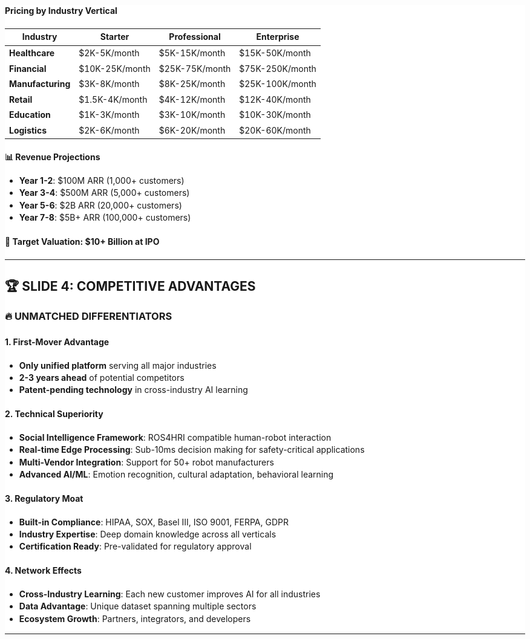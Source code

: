 #### **Pricing by Industry Vertical**
| Industry | Starter | Professional | Enterprise |
|----------|---------|--------------|------------|
| **Healthcare** | $2K-5K/month | $5K-15K/month | $15K-50K/month |
| **Financial** | $10K-25K/month | $25K-75K/month | $75K-250K/month |
| **Manufacturing** | $3K-8K/month | $8K-25K/month | $25K-100K/month |
| **Retail** | $1.5K-4K/month | $4K-12K/month | $12K-40K/month |
| **Education** | $1K-3K/month | $3K-10K/month | $10K-30K/month |
| **Logistics** | $2K-6K/month | $6K-20K/month | $20K-60K/month |

#### **📊 Revenue Projections**
- **Year 1-2**: $100M ARR (1,000+ customers)
- **Year 3-4**: $500M ARR (5,000+ customers)
- **Year 5-6**: $2B ARR (20,000+ customers)
- **Year 7-8**: $5B+ ARR (100,000+ customers)

#### **🎯 Target Valuation: $10+ Billion at IPO**

---

## 🏆 **SLIDE 4: COMPETITIVE ADVANTAGES**

### **🔥 UNMATCHED DIFFERENTIATORS**

#### **1. First-Mover Advantage**
- **Only unified platform** serving all major industries
- **2-3 years ahead** of potential competitors
- **Patent-pending technology** in cross-industry AI learning

#### **2. Technical Superiority**
- **Social Intelligence Framework**: ROS4HRI compatible human-robot interaction
- **Real-time Edge Processing**: Sub-10ms decision making for safety-critical applications
- **Multi-Vendor Integration**: Support for 50+ robot manufacturers
- **Advanced AI/ML**: Emotion recognition, cultural adaptation, behavioral learning

#### **3. Regulatory Moat**
- **Built-in Compliance**: HIPAA, SOX, Basel III, ISO 9001, FERPA, GDPR
- **Industry Expertise**: Deep domain knowledge across all verticals
- **Certification Ready**: Pre-validated for regulatory approval

#### **4. Network Effects**
- **Cross-Industry Learning**: Each new customer improves AI for all industries
- **Data Advantage**: Unique dataset spanning multiple sectors
- **Ecosystem Growth**: Partners, integrators, and developers

---
